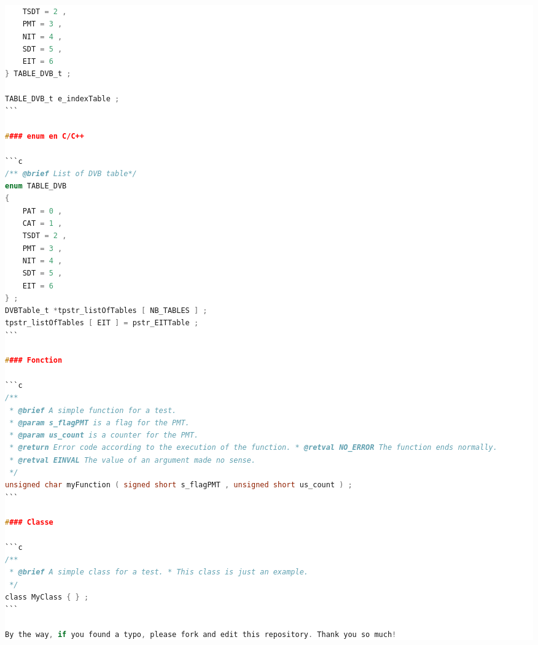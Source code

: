 ````c
    TSDT = 2 ,
    PMT = 3 ,
    NIT = 4 ,
    SDT = 5 ,
    EIT = 6
} TABLE_DVB_t ;

TABLE_DVB_t e_indexTable ;
```

#### enum en C/C++

```c
/** @brief List of DVB table*/
enum TABLE_DVB
{
    PAT = 0 ,
    CAT = 1 ,
    TSDT = 2 ,
    PMT = 3 ,
    NIT = 4 ,
    SDT = 5 ,
    EIT = 6
} ;
DVBTable_t *tpstr_listOfTables [ NB_TABLES ] ;
tpstr_listOfTables [ EIT ] = pstr_EITTable ;
```

#### Fonction

```c
/**
 * @brief A simple function for a test.
 * @param s_flagPMT is a flag for the PMT.
 * @param us_count is a counter for the PMT.
 * @return Error code according to the execution of the function. * @retval NO_ERROR The function ends normally.
 * @retval EINVAL The value of an argument made no sense.
 */
unsigned char myFunction ( signed short s_flagPMT , unsigned short us_count ) ;
```

#### Classe

```c
/**
 * @brief A simple class for a test. * This class is just an example.
 */
class MyClass { } ;
```

By the way, if you found a typo, please fork and edit this repository. Thank you so much!

